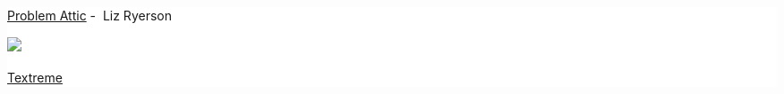 [Problem Attic](https://lizryerson.itch.io/problem-attic) -  Liz Ryerson

![](https://lh7-us.googleusercontent.com/qeXkFk_xxFurLECLhvA0obETtmrqoCs4pwWDHlwrUd5yLmpuwMtthRwxW3v3wU3gaSFjNZ7Jhgo3FN8777eyJq7mK6v_tgbqc4AZ5WtVtbL2uswS0U9TYSmxiC9tBWyOkv37DakyB16sdemk9MuGybXaenE-oseqbzHxeAwRoCpbqmwCJ5JZqzB_eueuKw)

[Textreme](https://ash-k.itch.io/textreme) 

